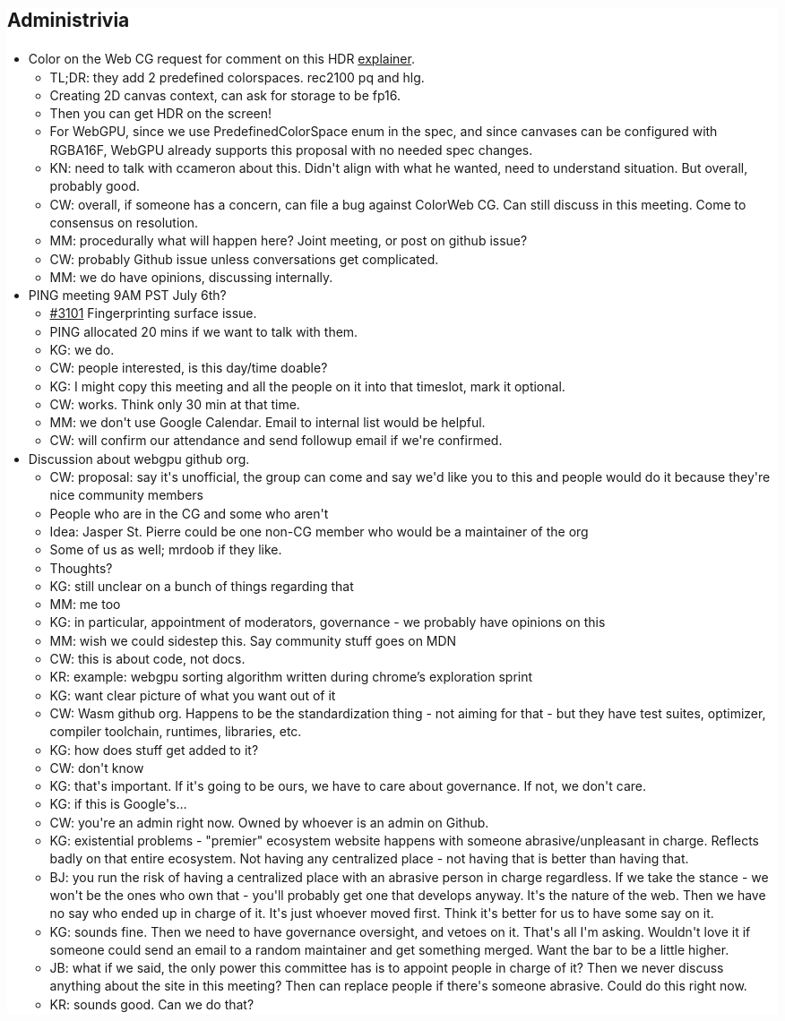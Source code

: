 
## Administrivia



* Color on the Web CG request for comment on this HDR [explainer](https://github.com/w3c/ColorWeb-CG/blob/8eac62f15e5b41940636beb031f6214b61e933af/hdr_html_canvas_element.md).
    * TL;DR: they add 2 predefined colorspaces. rec2100 pq and hlg.
    * Creating 2D canvas context, can ask for storage to be fp16.
    * Then you can get HDR on the screen!
    * For WebGPU, since we use PredefinedColorSpace enum in the spec, and since canvases can be configured with RGBA16F, WebGPU already supports this proposal with no needed spec changes.
    * KN: need to talk with ccameron about this. Didn't align with what he wanted, need to understand situation. But overall, probably good.
    * CW: overall, if someone has a concern, can file a bug against ColorWeb CG. Can still discuss in this meeting. Come to consensus on resolution.
    * MM: procedurally what will happen here? Joint meeting, or post on github issue?
    * CW: probably Github issue unless conversations get complicated.
    * MM: we do have opinions, discussing internally.
* PING meeting 9AM PST July 6th?
    * [#3101](https://github.com/gpuweb/gpuweb/issues/3101) Fingerprinting surface issue.
    * PING allocated 20 mins if we want to talk with them.
    * KG: we do.
    * CW: people interested, is this day/time doable?
    * KG: I might copy this meeting and all the people on it into that timeslot, mark it optional.
    * CW: works. Think only 30 min at that time.
    * MM: we don't use Google Calendar. Email to internal list would be helpful.
    * CW: will confirm our attendance and send followup email if we're confirmed.
* Discussion about webgpu github org.
    * CW: proposal: say it's unofficial, the group can come and say we'd like you to this and people would do it because they're nice community members
    * People who are in the CG and some who aren't
    * Idea: Jasper St. Pierre could be one non-CG member who would be a maintainer of the org
    * Some of us as well; mrdoob if they like.
    * Thoughts?
    * KG: still unclear on a bunch of things regarding that
    * MM: me too
    * KG: in particular, appointment of moderators, governance - we probably have opinions on this
    * MM: wish we could sidestep this. Say community stuff goes on MDN
    * CW: this is about code, not docs.
    * KR: example: webgpu sorting algorithm written during chrome’s exploration sprint
    * KG: want clear picture of what you want out of it
    * CW: Wasm github org. Happens to be the standardization thing - not aiming for that - but they have test suites, optimizer, compiler toolchain, runtimes, libraries, etc.
    * KG: how does stuff get added to it?
    * CW: don't know
    * KG: that's important. If it's going to be ours, we have to care about governance. If not, we don't care.
    * KG: if this is Google's…
    * CW: you're an admin right now. Owned by whoever is an admin on Github.
    * KG: existential problems - "premier" ecosystem website happens with someone abrasive/unpleasant in charge. Reflects badly on that entire ecosystem. Not having any centralized place - not having that is better than having that.
    * BJ: you run the risk of having a centralized place with an abrasive person in charge regardless. If we take the stance - we won't be the ones who own that - you'll probably get one that develops anyway. It's the nature of the web. Then we have no say who ended up in charge of it. It's just whoever moved first. Think it's better for us to have some say on it.
    * KG: sounds fine. Then we need to have governance oversight, and vetoes on it. That's all I'm asking. Wouldn't love it if someone could send an email to a random maintainer and get something merged. Want the bar to be a little higher.
    * JB: what if we said, the only power this committee has is to appoint people in charge of it? Then we never discuss anything about the site in this meeting? Then can replace people if there's someone abrasive. Could do this right now.
    * KR: sounds good. Can we do that?